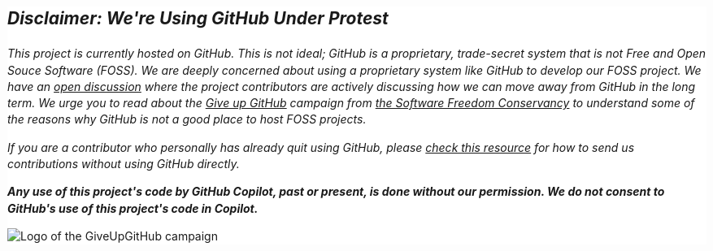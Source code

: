 
## *Disclaimer: We're Using GitHub Under Protest*

*This project is currently hosted on GitHub.  This is not ideal; GitHub is a
proprietary, trade-secret system that is not Free and Open Souce Software
(FOSS).  We are deeply concerned about using a proprietary system like GitHub
to develop our FOSS project.  We have an
[open discussion](https://github.com/pik-gane/vodle/discussions/215) where the
project contributors are actively discussing how we can move away from GitHub
in the long term.  We urge you to read about the
[Give up GitHub](https://GiveUpGitHub.org) campaign from
[the Software Freedom Conservancy](https://sfconservancy.org) to understand
some of the reasons why GitHub is not a good place to host FOSS projects.*

*If you are a contributor who personally has already quit using GitHub, please
[check this resource](https://github.com/pik-gane/vodle/discussions/215) for how to send us contributions without
using GitHub directly.*

***Any use of this project's code by GitHub Copilot, past or present, is done
without our permission.  We do not consent to GitHub's use of this project's
code in Copilot.***

![Logo of the GiveUpGitHub campaign](https://sfconservancy.org/img/GiveUpGitHub.png)


